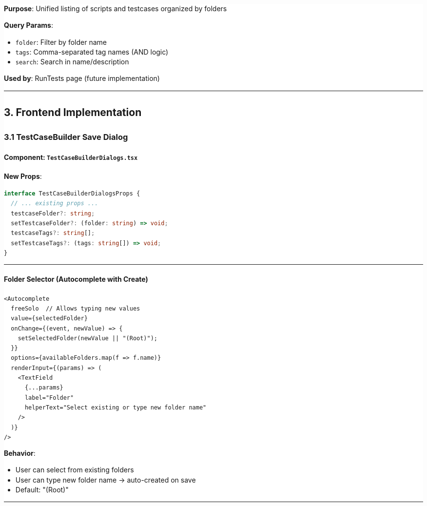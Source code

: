 **Purpose**: Unified listing of scripts and testcases organized by folders

**Query Params**:
- `folder`: Filter by folder name
- `tags`: Comma-separated tag names (AND logic)
- `search`: Search in name/description

**Used by**: RunTests page (future implementation)

---

## 3. Frontend Implementation

### 3.1 TestCaseBuilder Save Dialog

#### Component: `TestCaseBuilderDialogs.tsx`

**New Props**:
```typescript
interface TestCaseBuilderDialogsProps {
  // ... existing props ...
  testcaseFolder?: string;
  setTestcaseFolder?: (folder: string) => void;
  testcaseTags?: string[];
  setTestcaseTags?: (tags: string[]) => void;
}
```

---

#### Folder Selector (Autocomplete with Create)
```tsx
<Autocomplete
  freeSolo  // Allows typing new values
  value={selectedFolder}
  onChange={(event, newValue) => {
    setSelectedFolder(newValue || "(Root)");
  }}
  options={availableFolders.map(f => f.name)}
  renderInput={(params) => (
    <TextField 
      {...params} 
      label="Folder" 
      helperText="Select existing or type new folder name"
    />
  )}
/>
```

**Behavior**:
- User can select from existing folders
- User can type new folder name → auto-created on save
- Default: "(Root)"

---